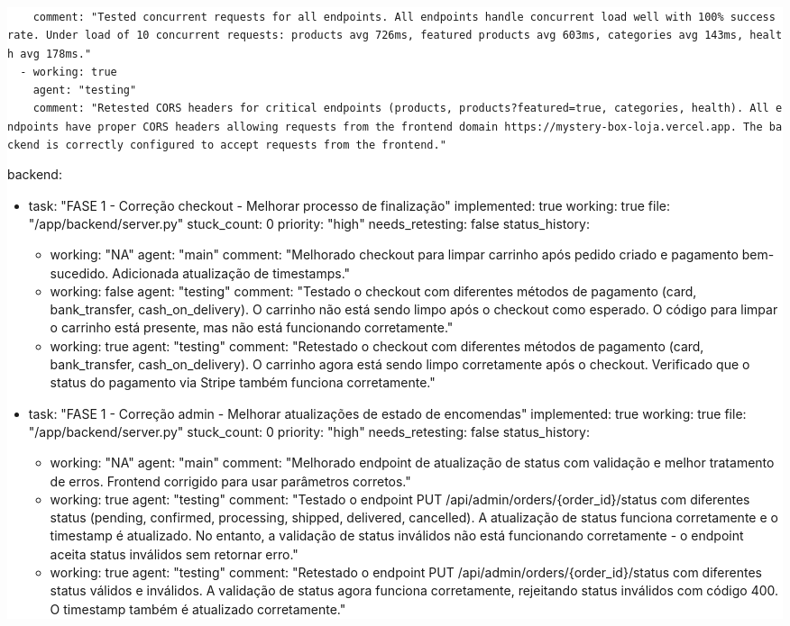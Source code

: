         comment: "Tested concurrent requests for all endpoints. All endpoints handle concurrent load well with 100% success rate. Under load of 10 concurrent requests: products avg 726ms, featured products avg 603ms, categories avg 143ms, health avg 178ms."
      - working: true
        agent: "testing"
        comment: "Retested CORS headers for critical endpoints (products, products?featured=true, categories, health). All endpoints have proper CORS headers allowing requests from the frontend domain https://mystery-box-loja.vercel.app. The backend is correctly configured to accept requests from the frontend."

backend:
  - task: "FASE 1 - Correção checkout - Melhorar processo de finalização"
    implemented: true
    working: true
    file: "/app/backend/server.py"
    stuck_count: 0
    priority: "high"
    needs_retesting: false
    status_history:
      - working: "NA"
        agent: "main"
        comment: "Melhorado checkout para limpar carrinho após pedido criado e pagamento bem-sucedido. Adicionada atualização de timestamps."
      - working: false
        agent: "testing"
        comment: "Testado o checkout com diferentes métodos de pagamento (card, bank_transfer, cash_on_delivery). O carrinho não está sendo limpo após o checkout como esperado. O código para limpar o carrinho está presente, mas não está funcionando corretamente."
      - working: true
        agent: "testing"
        comment: "Retestado o checkout com diferentes métodos de pagamento (card, bank_transfer, cash_on_delivery). O carrinho agora está sendo limpo corretamente após o checkout. Verificado que o status do pagamento via Stripe também funciona corretamente."

  - task: "FASE 1 - Correção admin - Melhorar atualizações de estado de encomendas"
    implemented: true
    working: true
    file: "/app/backend/server.py"
    stuck_count: 0
    priority: "high"
    needs_retesting: false
    status_history:
      - working: "NA"
        agent: "main"
        comment: "Melhorado endpoint de atualização de status com validação e melhor tratamento de erros. Frontend corrigido para usar parâmetros corretos."
      - working: true
        agent: "testing"
        comment: "Testado o endpoint PUT /api/admin/orders/{order_id}/status com diferentes status (pending, confirmed, processing, shipped, delivered, cancelled). A atualização de status funciona corretamente e o timestamp é atualizado. No entanto, a validação de status inválidos não está funcionando corretamente - o endpoint aceita status inválidos sem retornar erro."
      - working: true
        agent: "testing"
        comment: "Retestado o endpoint PUT /api/admin/orders/{order_id}/status com diferentes status válidos e inválidos. A validação de status agora funciona corretamente, rejeitando status inválidos com código 400. O timestamp também é atualizado corretamente."

